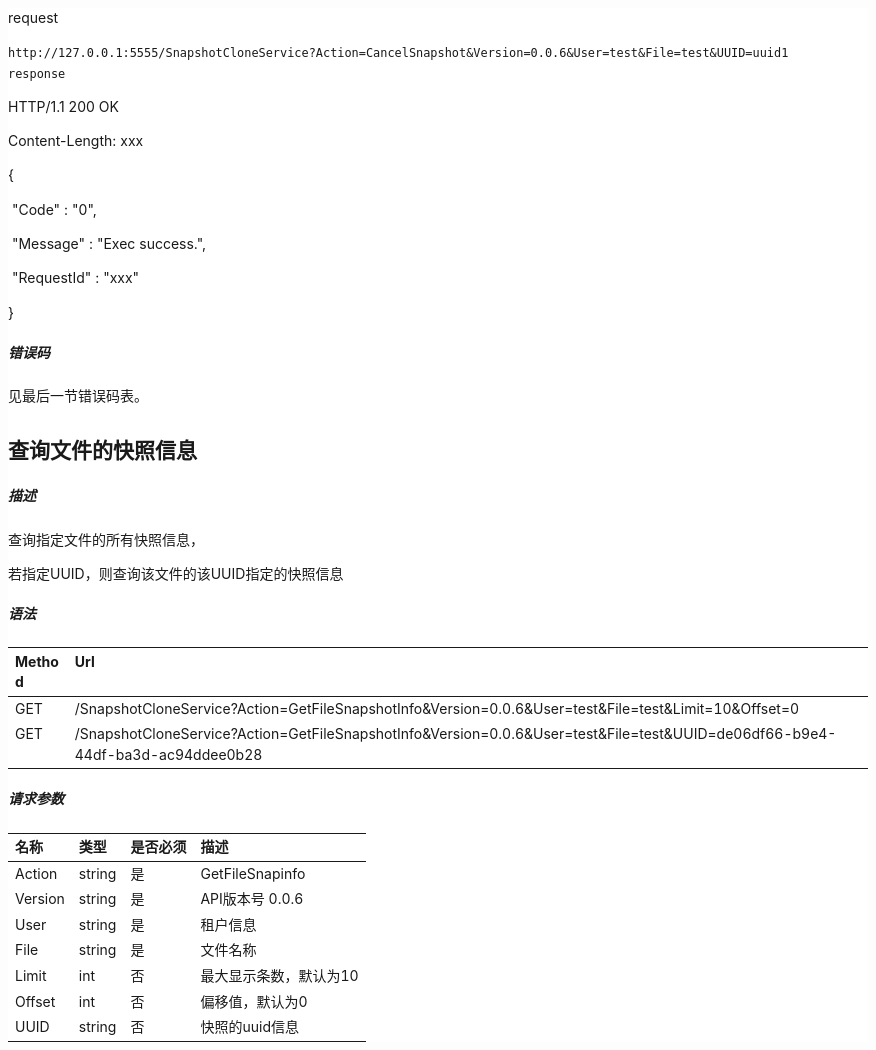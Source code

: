request

```
http://127.0.0.1:5555/SnapshotCloneService?Action=CancelSnapshot&Version=0.0.6&User=test&File=test&UUID=uuid1
response
```

HTTP/1.1 200 OK

Content-Length: xxx

{

​    "Code" : "0",

​    "Message" : "Exec success.",

​    "RequestId" : "xxx"

}

##### 错误码

见最后一节错误码表。



## 查询文件的快照信息

##### 描述

查询指定文件的所有快照信息，

若指定UUID，则查询该文件的该UUID指定的快照信息

##### 语法

| Method | Url                                                          |
| :----- | :----------------------------------------------------------- |
| GET    | /SnapshotCloneService?Action=GetFileSnapshotInfo&Version=0.0.6&User=test&File=test&Limit=10&Offset=0 |
| GET    | /SnapshotCloneService?Action=GetFileSnapshotInfo&Version=0.0.6&User=test&File=test&UUID=de06df66-b9e4-44df-ba3d-ac94ddee0b28 |

##### 请求参数

| 名称    | 类型   | 是否必须 | 描述                   |
| :------ | :----- | :------- | :--------------------- |
| Action  | string | 是       | GetFileSnapinfo        |
| Version | string | 是       | API版本号 0.0.6        |
| User    | string | 是       | 租户信息               |
| File    | string | 是       | 文件名称               |
| Limit   | int    | 否       | 最大显示条数，默认为10 |
| Offset  | int    | 否       | 偏移值，默认为0        |
| UUID    | string | 否       | 快照的uuid信息         |
